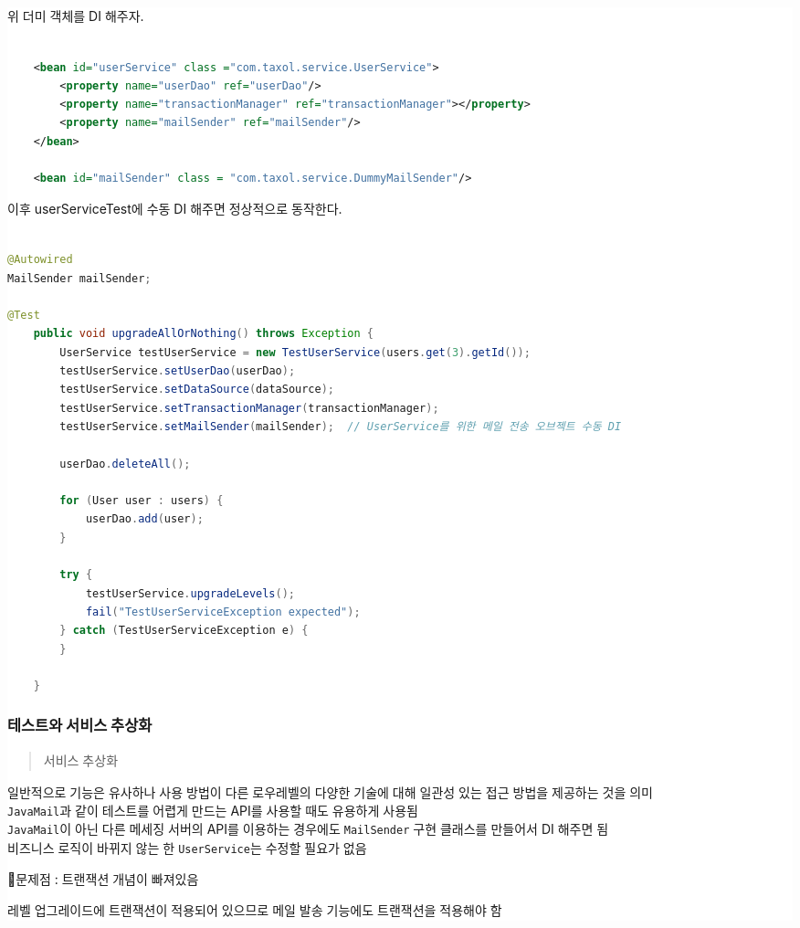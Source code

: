 위 더미 객체를 DI 해주자.

```xml

	<bean id="userService" class ="com.taxol.service.UserService">
		<property name="userDao" ref="userDao"/>
		<property name="transactionManager" ref="transactionManager"></property>
		<property name="mailSender" ref="mailSender"/>
	</bean>

	<bean id="mailSender" class = "com.taxol.service.DummyMailSender"/>
```

이후 userServiceTest에 수동 DI 해주면 정상적으로 동작한다.

```java

@Autowired
MailSender mailSender;

@Test
	public void upgradeAllOrNothing() throws Exception {
		UserService testUserService = new TestUserService(users.get(3).getId());
		testUserService.setUserDao(userDao);
		testUserService.setDataSource(dataSource);
		testUserService.setTransactionManager(transactionManager);
		testUserService.setMailSender(mailSender);	// UserService를 위한 메일 전송 오브젝트 수동 DI

		userDao.deleteAll();

		for (User user : users) {
			userDao.add(user);
		}

		try {
			testUserService.upgradeLevels();
			fail("TestUserServiceException expected");
		} catch (TestUserServiceException e) {
		}

	}
```

### 테스트와 서비스 추상화

> 서비스 추상화

일반적으로 기능은 유사하나 사용 방법이 다른 로우레벨의 다양한 기술에 대해 일관성 있는 접근 방법을 제공하는 것을 의미  
`JavaMail`과 같이 테스트를 어렵게 만드는 API를 사용할 때도 유용하게 사용됨  
`JavaMail`이 아닌 다른 메세징 서버의 API를 이용하는 경우에도 `MailSender` 구현 클래스를 만들어서 DI 해주면 됨  
비즈니스 로직이 바뀌지 않는 한 `UserService`는 수정할 필요가 없음

🤔문제점 : 트랜잭션 개념이 빠져있음

레벨 업그레이드에 트랜잭션이 적용되어 있으므로 메일 발송 기능에도 트랜잭션을 적용해야 함
